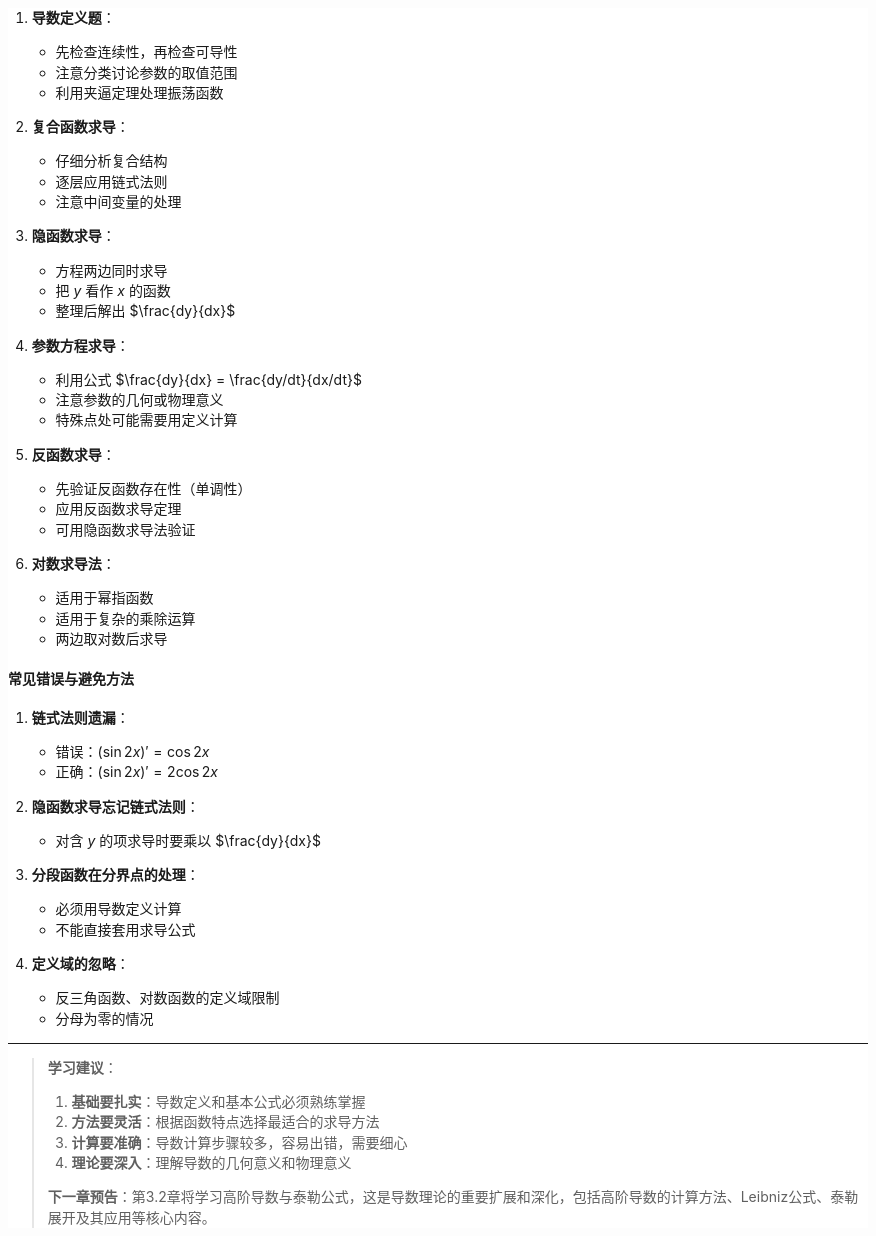 1. **导数定义题**：
   - 先检查连续性，再检查可导性
   - 注意分类讨论参数的取值范围
   - 利用夹逼定理处理振荡函数

2. **复合函数求导**：
   - 仔细分析复合结构
   - 逐层应用链式法则
   - 注意中间变量的处理

3. **隐函数求导**：
   - 方程两边同时求导
   - 把 $y$ 看作 $x$ 的函数
   - 整理后解出 $\frac{dy}{dx}$

4. **参数方程求导**：
   - 利用公式 $\frac{dy}{dx} = \frac{dy/dt}{dx/dt}$
   - 注意参数的几何或物理意义
   - 特殊点处可能需要用定义计算

5. **反函数求导**：
   - 先验证反函数存在性（单调性）
   - 应用反函数求导定理
   - 可用隐函数求导法验证

6. **对数求导法**：
   - 适用于幂指函数
   - 适用于复杂的乘除运算
   - 两边取对数后求导

#### **常见错误与避免方法**

1. **链式法则遗漏**：
   - 错误：$(\sin 2x)' = \cos 2x$
   - 正确：$(\sin 2x)' = 2\cos 2x$

2. **隐函数求导忘记链式法则**：
   - 对含 $y$ 的项求导时要乘以 $\frac{dy}{dx}$

3. **分段函数在分界点的处理**：
   - 必须用导数定义计算
   - 不能直接套用求导公式

4. **定义域的忽略**：
   - 反三角函数、对数函数的定义域限制
   - 分母为零的情况

---

> **学习建议**：
> 
> 1. **基础要扎实**：导数定义和基本公式必须熟练掌握
> 2. **方法要灵活**：根据函数特点选择最适合的求导方法
> 3. **计算要准确**：导数计算步骤较多，容易出错，需要细心
> 4. **理论要深入**：理解导数的几何意义和物理意义
> 
> **下一章预告**：第3.2章将学习高阶导数与泰勒公式，这是导数理论的重要扩展和深化，包括高阶导数的计算方法、Leibniz公式、泰勒展开及其应用等核心内容。 